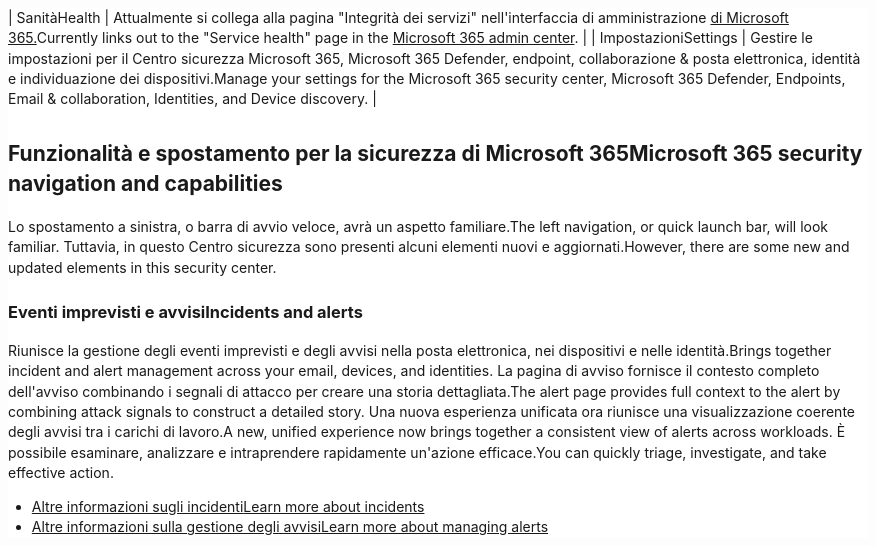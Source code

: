 | <span data-ttu-id="8b8a5-173">Sanità</span><span class="sxs-lookup"><span data-stu-id="8b8a5-173">Health</span></span>  |  <span data-ttu-id="8b8a5-174">Attualmente si collega alla pagina "Integrità dei servizi" nell'interfaccia di amministrazione [di Microsoft 365.](https://admin.microsoft.com/)</span><span class="sxs-lookup"><span data-stu-id="8b8a5-174">Currently links out to the "Service health" page in the [Microsoft 365 admin center](https://admin.microsoft.com/).</span></span> |
| <span data-ttu-id="8b8a5-175">Impostazioni</span><span class="sxs-lookup"><span data-stu-id="8b8a5-175">Settings</span></span> |  <span data-ttu-id="8b8a5-176">Gestire le impostazioni per il Centro sicurezza Microsoft 365, Microsoft 365 Defender, endpoint, collaborazione & posta elettronica, identità e individuazione dei dispositivi.</span><span class="sxs-lookup"><span data-stu-id="8b8a5-176">Manage your settings for the Microsoft 365 security center, Microsoft 365 Defender, Endpoints, Email & collaboration, Identities, and Device discovery.</span></span>   |

## <a name="microsoft-365-security-navigation-and-capabilities"></a><span data-ttu-id="8b8a5-177">Funzionalità e spostamento per la sicurezza di Microsoft 365</span><span class="sxs-lookup"><span data-stu-id="8b8a5-177">Microsoft 365 security navigation and capabilities</span></span>

<span data-ttu-id="8b8a5-178">Lo spostamento a sinistra, o barra di avvio veloce, avrà un aspetto familiare.</span><span class="sxs-lookup"><span data-stu-id="8b8a5-178">The left navigation, or quick launch bar, will look familiar.</span></span> <span data-ttu-id="8b8a5-179">Tuttavia, in questo Centro sicurezza sono presenti alcuni elementi nuovi e aggiornati.</span><span class="sxs-lookup"><span data-stu-id="8b8a5-179">However, there are some new and updated elements in this security center.</span></span>

### <a name="incidents-and-alerts"></a><span data-ttu-id="8b8a5-180">Eventi imprevisti e avvisi</span><span class="sxs-lookup"><span data-stu-id="8b8a5-180">Incidents and alerts</span></span>

<span data-ttu-id="8b8a5-181">Riunisce la gestione degli eventi imprevisti e degli avvisi nella posta elettronica, nei dispositivi e nelle identità.</span><span class="sxs-lookup"><span data-stu-id="8b8a5-181">Brings together incident and alert management across your email, devices, and identities.</span></span> <span data-ttu-id="8b8a5-182">La pagina di avviso fornisce il contesto completo dell'avviso combinando i segnali di attacco per creare una storia dettagliata.</span><span class="sxs-lookup"><span data-stu-id="8b8a5-182">The alert page provides full context to the alert by combining attack signals to construct a detailed story.</span></span> <span data-ttu-id="8b8a5-183">Una nuova esperienza unificata ora riunisce una visualizzazione coerente degli avvisi tra i carichi di lavoro.</span><span class="sxs-lookup"><span data-stu-id="8b8a5-183">A new, unified experience now brings together a consistent view of alerts across workloads.</span></span> <span data-ttu-id="8b8a5-184">È possibile esaminare, analizzare e intraprendere rapidamente un'azione efficace.</span><span class="sxs-lookup"><span data-stu-id="8b8a5-184">You can quickly triage, investigate, and take effective action.</span></span>

- [<span data-ttu-id="8b8a5-185">Altre informazioni sugli incidenti</span><span class="sxs-lookup"><span data-stu-id="8b8a5-185">Learn more about incidents</span></span>](incidents-overview.md)
- [<span data-ttu-id="8b8a5-186">Altre informazioni sulla gestione degli avvisi</span><span class="sxs-lookup"><span data-stu-id="8b8a5-186">Learn more about managing alerts</span></span>](investigate-alerts.md)
